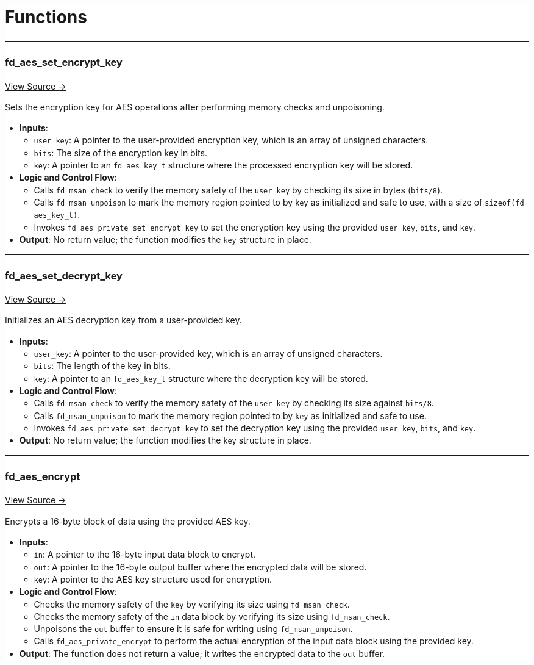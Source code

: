 
# Functions

---
### fd\_aes\_set\_encrypt\_key
[View Source →](<../../../../../src/ballet/aes/fd_aes_base.h#L98>)

Sets the encryption key for AES operations after performing memory checks and unpoisoning.
- **Inputs**:
    - ``user_key``: A pointer to the user-provided encryption key, which is an array of unsigned characters.
    - ``bits``: The size of the encryption key in bits.
    - ``key``: A pointer to an `fd_aes_key_t` structure where the processed encryption key will be stored.
- **Logic and Control Flow**:
    - Calls `fd_msan_check` to verify the memory safety of the `user_key` by checking its size in bytes (`bits/8`).
    - Calls `fd_msan_unpoison` to mark the memory region pointed to by `key` as initialized and safe to use, with a size of `sizeof(fd_aes_key_t)`.
    - Invokes `fd_aes_private_set_encrypt_key` to set the encryption key using the provided `user_key`, `bits`, and `key`.
- **Output**: No return value; the function modifies the `key` structure in place.


---
### fd\_aes\_set\_decrypt\_key
[View Source →](<../../../../../src/ballet/aes/fd_aes_base.h#L107>)

Initializes an AES decryption key from a user-provided key.
- **Inputs**:
    - `user_key`: A pointer to the user-provided key, which is an array of unsigned characters.
    - `bits`: The length of the key in bits.
    - `key`: A pointer to an `fd_aes_key_t` structure where the decryption key will be stored.
- **Logic and Control Flow**:
    - Calls `fd_msan_check` to verify the memory safety of the `user_key` by checking its size against `bits/8`.
    - Calls `fd_msan_unpoison` to mark the memory region pointed to by `key` as initialized and safe to use.
    - Invokes `fd_aes_private_set_decrypt_key` to set the decryption key using the provided `user_key`, `bits`, and `key`.
- **Output**: No return value; the function modifies the `key` structure in place.


---
### fd\_aes\_encrypt
[View Source →](<../../../../../src/ballet/aes/fd_aes_base.h#L116>)

Encrypts a 16-byte block of data using the provided AES key.
- **Inputs**:
    - `in`: A pointer to the 16-byte input data block to encrypt.
    - `out`: A pointer to the 16-byte output buffer where the encrypted data will be stored.
    - `key`: A pointer to the AES key structure used for encryption.
- **Logic and Control Flow**:
    - Checks the memory safety of the `key` by verifying its size using `fd_msan_check`.
    - Checks the memory safety of the `in` data block by verifying its size using `fd_msan_check`.
    - Unpoisons the `out` buffer to ensure it is safe for writing using `fd_msan_unpoison`.
    - Calls `fd_aes_private_encrypt` to perform the actual encryption of the input data block using the provided key.
- **Output**: The function does not return a value; it writes the encrypted data to the `out` buffer.
